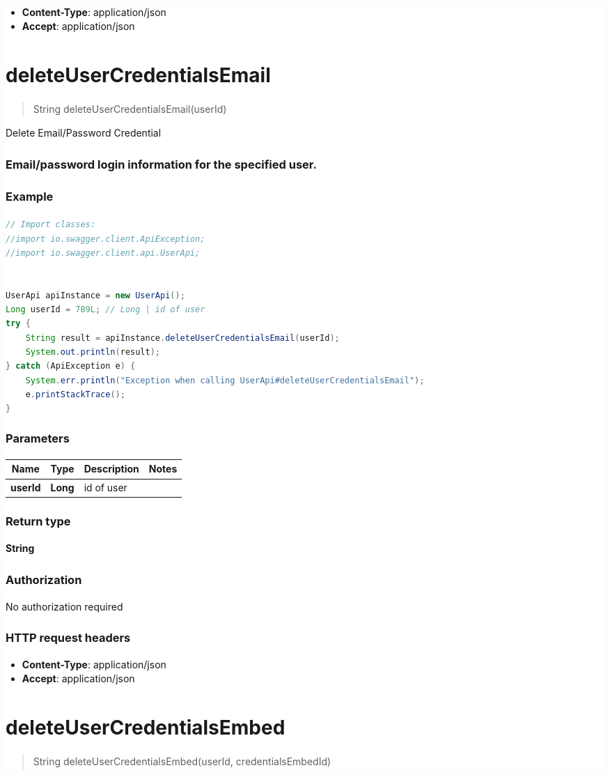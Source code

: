  - **Content-Type**: application/json
 - **Accept**: application/json

<a name="deleteUserCredentialsEmail"></a>
# **deleteUserCredentialsEmail**
> String deleteUserCredentialsEmail(userId)

Delete Email/Password Credential

### Email/password login information for the specified user.

### Example
```java
// Import classes:
//import io.swagger.client.ApiException;
//import io.swagger.client.api.UserApi;


UserApi apiInstance = new UserApi();
Long userId = 789L; // Long | id of user
try {
    String result = apiInstance.deleteUserCredentialsEmail(userId);
    System.out.println(result);
} catch (ApiException e) {
    System.err.println("Exception when calling UserApi#deleteUserCredentialsEmail");
    e.printStackTrace();
}
```

### Parameters

Name | Type | Description  | Notes
------------- | ------------- | ------------- | -------------
 **userId** | **Long**| id of user |

### Return type

**String**

### Authorization

No authorization required

### HTTP request headers

 - **Content-Type**: application/json
 - **Accept**: application/json

<a name="deleteUserCredentialsEmbed"></a>
# **deleteUserCredentialsEmbed**
> String deleteUserCredentialsEmbed(userId, credentialsEmbedId)
